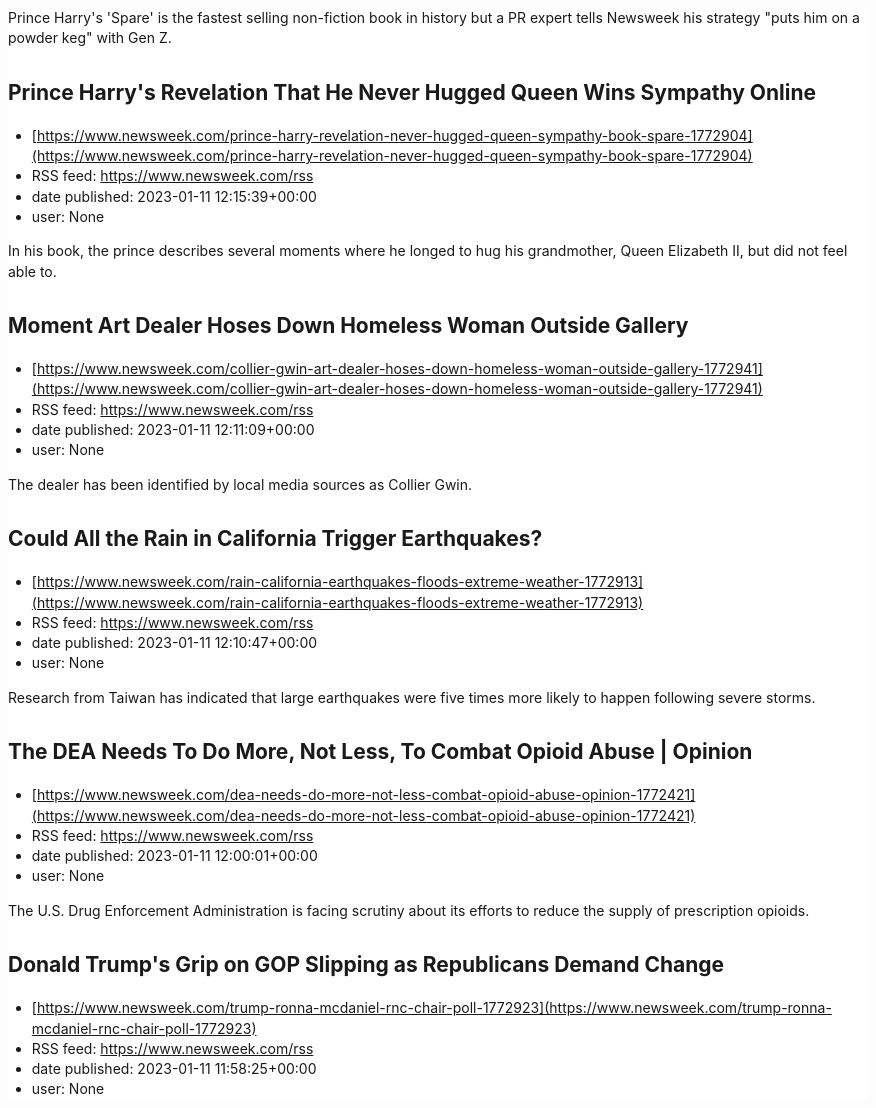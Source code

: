 Prince Harry's 'Spare' is the fastest selling non-fiction book in history but a PR expert tells Newsweek his strategy "puts him on a powder keg" with Gen Z.

## Prince Harry's Revelation That He Never Hugged Queen Wins Sympathy Online
 - [https://www.newsweek.com/prince-harry-revelation-never-hugged-queen-sympathy-book-spare-1772904](https://www.newsweek.com/prince-harry-revelation-never-hugged-queen-sympathy-book-spare-1772904)
 - RSS feed: https://www.newsweek.com/rss
 - date published: 2023-01-11 12:15:39+00:00
 - user: None

In his book, the prince describes several moments where he longed to hug his grandmother, Queen Elizabeth II, but did not feel able to.

## Moment Art Dealer Hoses Down Homeless Woman Outside Gallery
 - [https://www.newsweek.com/collier-gwin-art-dealer-hoses-down-homeless-woman-outside-gallery-1772941](https://www.newsweek.com/collier-gwin-art-dealer-hoses-down-homeless-woman-outside-gallery-1772941)
 - RSS feed: https://www.newsweek.com/rss
 - date published: 2023-01-11 12:11:09+00:00
 - user: None

The dealer has been identified by local media sources as Collier Gwin.

## Could All the Rain in California Trigger Earthquakes?
 - [https://www.newsweek.com/rain-california-earthquakes-floods-extreme-weather-1772913](https://www.newsweek.com/rain-california-earthquakes-floods-extreme-weather-1772913)
 - RSS feed: https://www.newsweek.com/rss
 - date published: 2023-01-11 12:10:47+00:00
 - user: None

Research from Taiwan has indicated that large earthquakes were five times more likely to happen following severe storms.

## The DEA Needs To Do More, Not Less, To Combat Opioid Abuse | Opinion
 - [https://www.newsweek.com/dea-needs-do-more-not-less-combat-opioid-abuse-opinion-1772421](https://www.newsweek.com/dea-needs-do-more-not-less-combat-opioid-abuse-opinion-1772421)
 - RSS feed: https://www.newsweek.com/rss
 - date published: 2023-01-11 12:00:01+00:00
 - user: None

The U.S. Drug Enforcement Administration is facing scrutiny about its efforts to reduce the supply of prescription opioids.

## Donald Trump's Grip on GOP Slipping as Republicans Demand Change
 - [https://www.newsweek.com/trump-ronna-mcdaniel-rnc-chair-poll-1772923](https://www.newsweek.com/trump-ronna-mcdaniel-rnc-chair-poll-1772923)
 - RSS feed: https://www.newsweek.com/rss
 - date published: 2023-01-11 11:58:25+00:00
 - user: None
